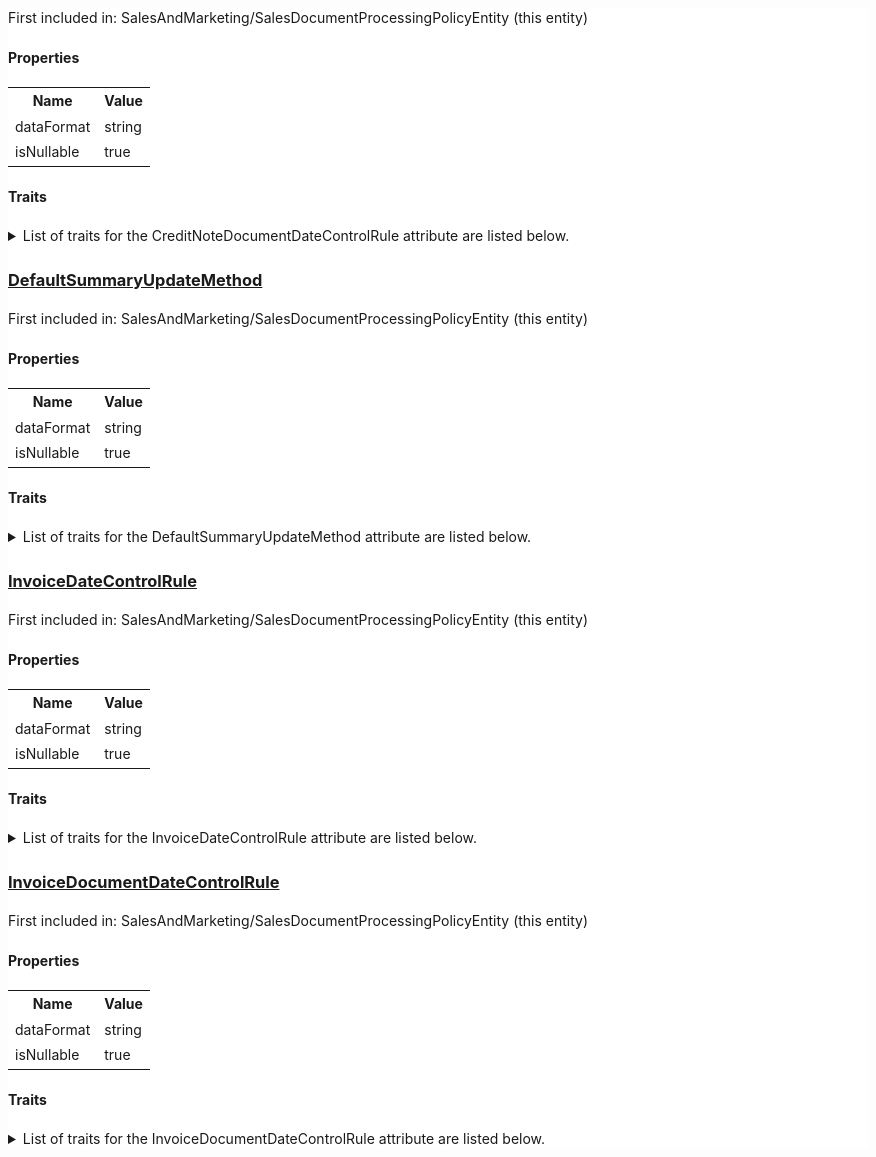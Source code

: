 First included in: SalesAndMarketing/SalesDocumentProcessingPolicyEntity (this entity)  

#### Properties

<table><tr><th>Name</th><th>Value</th></tr><tr><td>dataFormat</td><td>string</td></tr><tr><td>isNullable</td><td>true</td></tr></table>

#### Traits

<details><summary>List of traits for the CreditNoteDocumentDateControlRule attribute are listed below.</summary></details>

### <a href=#DefaultSummaryUpdateMethod name="DefaultSummaryUpdateMethod">DefaultSummaryUpdateMethod</a>

First included in: SalesAndMarketing/SalesDocumentProcessingPolicyEntity (this entity)  

#### Properties

<table><tr><th>Name</th><th>Value</th></tr><tr><td>dataFormat</td><td>string</td></tr><tr><td>isNullable</td><td>true</td></tr></table>

#### Traits

<details><summary>List of traits for the DefaultSummaryUpdateMethod attribute are listed below.</summary></details>

### <a href=#InvoiceDateControlRule name="InvoiceDateControlRule">InvoiceDateControlRule</a>

First included in: SalesAndMarketing/SalesDocumentProcessingPolicyEntity (this entity)  

#### Properties

<table><tr><th>Name</th><th>Value</th></tr><tr><td>dataFormat</td><td>string</td></tr><tr><td>isNullable</td><td>true</td></tr></table>

#### Traits

<details><summary>List of traits for the InvoiceDateControlRule attribute are listed below.</summary></details>

### <a href=#InvoiceDocumentDateControlRule name="InvoiceDocumentDateControlRule">InvoiceDocumentDateControlRule</a>

First included in: SalesAndMarketing/SalesDocumentProcessingPolicyEntity (this entity)  

#### Properties

<table><tr><th>Name</th><th>Value</th></tr><tr><td>dataFormat</td><td>string</td></tr><tr><td>isNullable</td><td>true</td></tr></table>

#### Traits

<details><summary>List of traits for the InvoiceDocumentDateControlRule attribute are listed below.</summary></details>
